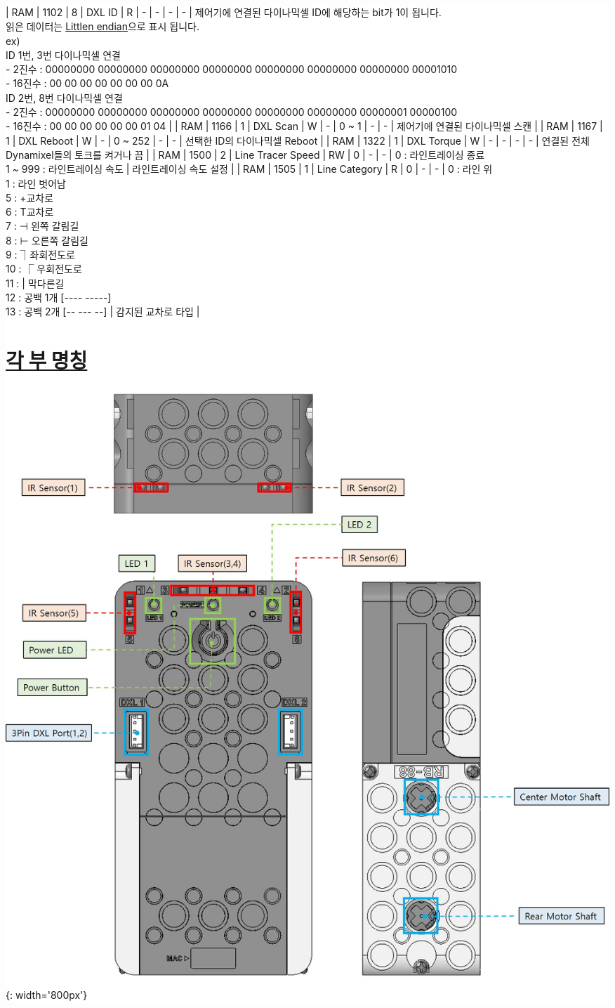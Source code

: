 |  RAM  |  1102  |      8      |        DXL ID        |  R  |    \-    |        \-        |  \-  | \-                                                                                                                                                                                                       | 제어기에 연결된 다이나믹셀 ID에 해당하는 bit가 1이 됩니다.<br>읽은 데이터는 [Littlen endian](https://ko.wikipedia.org/wiki/엔디안)으로 표시 됩니다.<br>ex)<br>ID 1번, 3번 다이나믹셀 연결<br>- 2진수 : 00000000 00000000 00000000 00000000 00000000 00000000 00000000 00001010<br>- 16진수 : 00 00 00 00 00 00 00 0A<br>ID 2번, 8번 다이나믹셀 연결<br>- 2진수 : 00000000 00000000 00000000 00000000 00000000 00000000 00000001 00000100<br>- 16진수 : 00 00 00 00 00 00 01 04   |
|  RAM  |  1166  |      1      |        DXL Scan        |  W  |    \-    |       0 ~ 1       |  \-  | \-                                                                                                                                                                                                    | 제어기에 연결된 다이나믹셀 스캔                                                                                                                                                                                                                                            |
|  RAM  |  1167  |      1      |       DXL Reboot       |  W  |    \-    |      0 ~ 252      |  \-  | \-                                                                                                                                                                                                    | 선택한 ID의 다이나믹셀 Reboot                                                                                                                                                                                                                                            |
|  RAM  |  1322  |      1      |       DXL Torque       |  W  |    \-    |        \-        |  \-  | \-                                                                                                                                                                                                     | 연결된 전체 Dynamixel들의 토크를 켜거나 끔                                                                                                                                                                                                                                    |
|  RAM  |  1500  |      2      |    Line Tracer Speed    |  RW  |    0    |        \-        |  \-  | 0 : 라인트레이싱 종료<br>1 ~ 999 : 라인트레이싱 속도                                                                                                                                                              | 라인트레이싱 속도 설정                                                                                                                                                                                                                                            |
|  RAM  |  1505  |      1      |      Line Category      |  R  |    0    |        \-        |  \-  | 0 : 라인 위<br>1 : 라인 벗어남<br>5 : +교차로<br>6 : T교차로<br>7 : ⊣ 왼쪽 갈림길<br>8 : ⊢ 오른쪽 갈림길<br>9 : ⏋좌회전도로<br>10 : ⎾ 우회전도로<br>11 : \| 막다른길<br>12 : 공백 1개 [----   -----]<br>13 : 공백 2개  [--   ---   --]      | 감지된 교차로 타입                                                                                                                                                                                                                                            |

# [각 부 명칭](#각-부-명칭)

![rb_88_label](/assets/images/parts/controller/rb-88/rb_88_label.jpg){: width='800px'}
